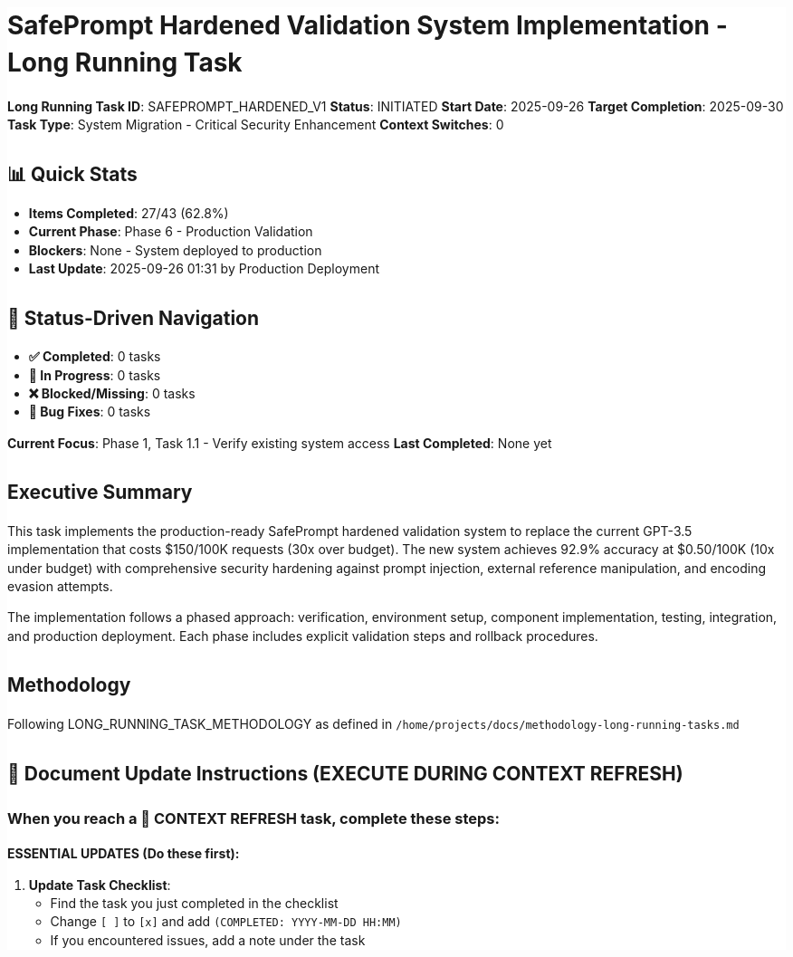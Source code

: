 # SafePrompt Hardened Validation System Implementation - Long Running Task

**Long Running Task ID**: SAFEPROMPT_HARDENED_V1
**Status**: INITIATED
**Start Date**: 2025-09-26
**Target Completion**: 2025-09-30
**Task Type**: System Migration - Critical Security Enhancement
**Context Switches**: 0

## 📊 Quick Stats
- **Items Completed**: 27/43 (62.8%)
- **Current Phase**: Phase 6 - Production Validation
- **Blockers**: None - System deployed to production
- **Last Update**: 2025-09-26 01:31 by Production Deployment

## 🧭 Status-Driven Navigation
- **✅ Completed**: 0 tasks
- **🔧 In Progress**: 0 tasks
- **❌ Blocked/Missing**: 0 tasks
- **🐛 Bug Fixes**: 0 tasks

**Current Focus**: Phase 1, Task 1.1 - Verify existing system access
**Last Completed**: None yet

## Executive Summary

This task implements the production-ready SafePrompt hardened validation system to replace the current GPT-3.5 implementation that costs $150/100K requests (30x over budget). The new system achieves 92.9% accuracy at $0.50/100K (10x under budget) with comprehensive security hardening against prompt injection, external reference manipulation, and encoding evasion attempts.

The implementation follows a phased approach: verification, environment setup, component implementation, testing, integration, and production deployment. Each phase includes explicit validation steps and rollback procedures.

## Methodology
Following LONG_RUNNING_TASK_METHODOLOGY as defined in `/home/projects/docs/methodology-long-running-tasks.md`

## 📝 Document Update Instructions (EXECUTE DURING CONTEXT REFRESH)

### When you reach a 🧠 CONTEXT REFRESH task, complete these steps:

**ESSENTIAL UPDATES (Do these first):**
1. **Update Task Checklist**:
   - Find the task you just completed in the checklist
   - Change `[ ]` to `[x]` and add `(COMPLETED: YYYY-MM-DD HH:MM)`
   - If you encountered issues, add a note under the task
